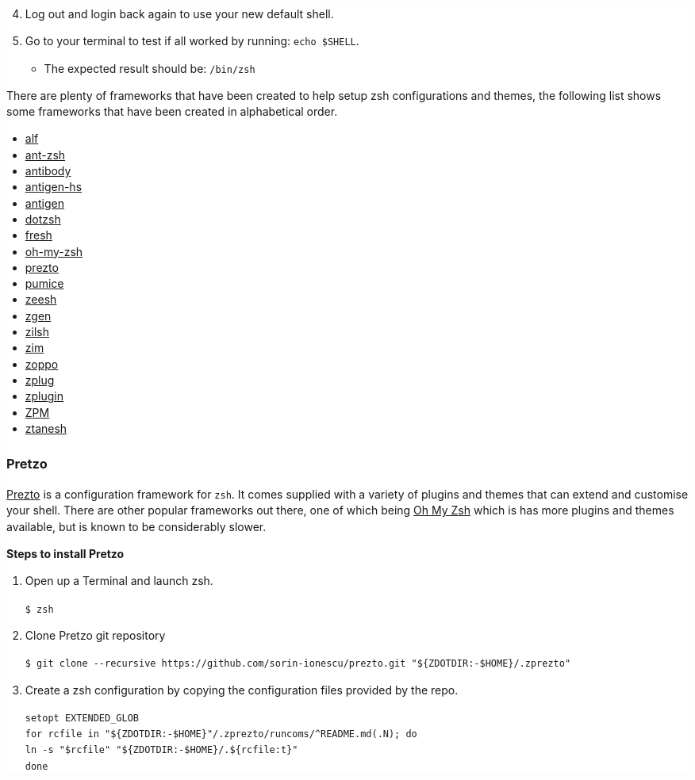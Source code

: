 4. Log out and login back again to use your new default shell.

5. Go to your terminal to test if all worked by running: `echo $SHELL`.

   * The expected result should be: `/bin/zsh`

There are plenty of frameworks that have been created to help setup zsh configurations and themes, the following list shows some frameworks that have been created in alphabetical order.

* [alf](https://github.com/psyrendust/alf)
* [ant-zsh](https://github.com/anthraxx/ant-zsh)
* [antibody](https://github.com/caarlos0/antibody)
* [antigen-hs](https://github.com/Tarrasch/antigen-hs)
* [antigen](https://github.com/zsh-users/antigen)
* [dotzsh](https://github.com/dotphiles/dotzsh)
* [fresh](https://github.com/freshshell/fresh)
* [oh-my-zsh](http://ohmyz.sh/)
* [prezto](https://github.com/sorin-ionescu/prezto)
* [pumice](https://github.com/ryutamaki/pumice)
* [zeesh](https://github.com/zeekay/zeesh)
* [zgen](https://github.com/tarjoilija/zgen)
* [zilsh](https://github.com/zilsh/zilsh)
* [zim](https://github.com/Eriner/zim)
* [zoppo](https://github.com/zoppo/zoppo)
* [zplug](https://github.com/b4b4r07/zplug)
* [zplugin](https://github.com/psprint/zplugin)
* [ZPM](https://github.com/horosgrisa/ZPM)
* [ztanesh](https://github.com/miohtama/ztanesh)

### **Pretzo**

[Prezto](https://github.com/sorin-ionescu/prezto) is a configuration framework for `zsh`. It comes supplied with a variety of plugins and themes that can extend and customise your shell. There are other popular frameworks out there, one of which being [Oh My Zsh](https://github.com/robbyrussell/oh-my-zsh) which is has more plugins and themes available, but is known to be considerably slower.

**Steps to install Pretzo**

1. Open up a Terminal and launch zsh.

   ```shell
   $ zsh
   ```

2. Clone Pretzo git repository

   ```shell
   $ git clone --recursive https://github.com/sorin-ionescu/prezto.git "${ZDOTDIR:-$HOME}/.zprezto"
   ```

3. Create a zsh configuration by copying the configuration files provided by the repo.

   ```shell
   setopt EXTENDED_GLOB
   for rcfile in "${ZDOTDIR:-$HOME}"/.zprezto/runcoms/^README.md(.N); do
   ln -s "$rcfile" "${ZDOTDIR:-$HOME}/.${rcfile:t}"
   done
   ```
